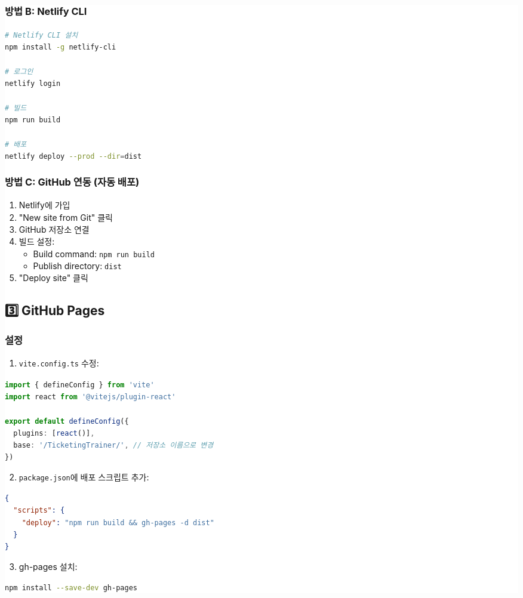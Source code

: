 ### 방법 B: Netlify CLI

```bash
# Netlify CLI 설치
npm install -g netlify-cli

# 로그인
netlify login

# 빌드
npm run build

# 배포
netlify deploy --prod --dir=dist
```

### 방법 C: GitHub 연동 (자동 배포)

1. Netlify에 가입
2. "New site from Git" 클릭
3. GitHub 저장소 연결
4. 빌드 설정:
   - Build command: `npm run build`
   - Publish directory: `dist`
5. "Deploy site" 클릭

## 3️⃣ GitHub Pages

### 설정

1. `vite.config.ts` 수정:
```typescript
import { defineConfig } from 'vite'
import react from '@vitejs/plugin-react'

export default defineConfig({
  plugins: [react()],
  base: '/TicketingTrainer/', // 저장소 이름으로 변경
})
```

2. `package.json`에 배포 스크립트 추가:
```json
{
  "scripts": {
    "deploy": "npm run build && gh-pages -d dist"
  }
}
```

3. gh-pages 설치:
```bash
npm install --save-dev gh-pages
```
